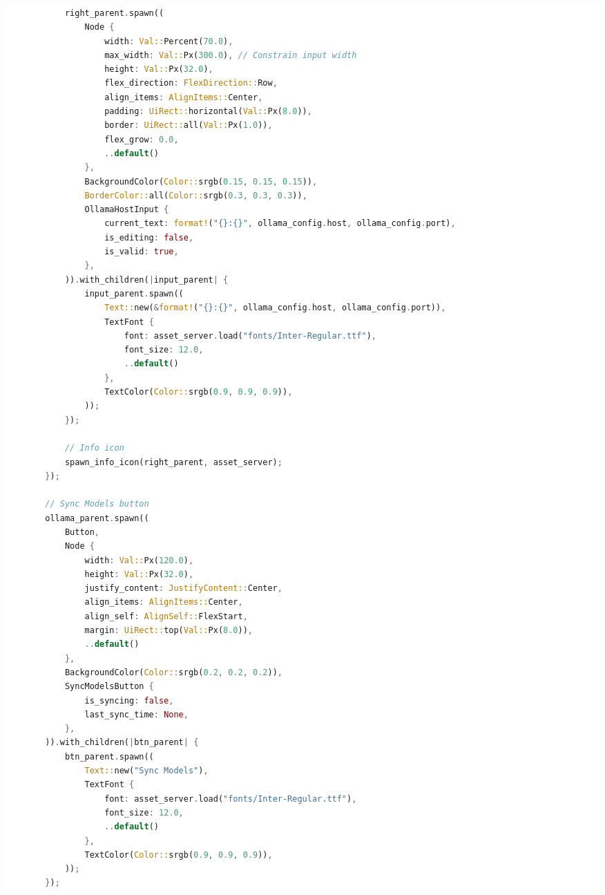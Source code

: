 ```rust
            right_parent.spawn((
                Node {
                    width: Val::Percent(70.0),
                    max_width: Val::Px(300.0), // Constrain input width
                    height: Val::Px(32.0),
                    flex_direction: FlexDirection::Row,
                    align_items: AlignItems::Center,
                    padding: UiRect::horizontal(Val::Px(8.0)),
                    border: UiRect::all(Val::Px(1.0)),
                    flex_grow: 0.0,
                    ..default()
                },
                BackgroundColor(Color::srgb(0.15, 0.15, 0.15)),
                BorderColor::all(Color::srgb(0.3, 0.3, 0.3)),
                OllamaHostInput {
                    current_text: format!("{}:{}", ollama_config.host, ollama_config.port),
                    is_editing: false,
                    is_valid: true,
                },
            )).with_children(|input_parent| {
                input_parent.spawn((
                    Text::new(&format!("{}:{}", ollama_config.host, ollama_config.port)),
                    TextFont {
                        font: asset_server.load("fonts/Inter-Regular.ttf"),
                        font_size: 12.0,
                        ..default()
                    },
                    TextColor(Color::srgb(0.9, 0.9, 0.9)),
                ));
            });
            
            // Info icon
            spawn_info_icon(right_parent, asset_server);
        });
        
        // Sync Models button
        ollama_parent.spawn((
            Button,
            Node {
                width: Val::Px(120.0),
                height: Val::Px(32.0),
                justify_content: JustifyContent::Center,
                align_items: AlignItems::Center,
                align_self: AlignSelf::FlexStart,
                margin: UiRect::top(Val::Px(8.0)),
                ..default()
            },
            BackgroundColor(Color::srgb(0.2, 0.2, 0.2)),
            SyncModelsButton {
                is_syncing: false,
                last_sync_time: None,
            },
        )).with_children(|btn_parent| {
            btn_parent.spawn((
                Text::new("Sync Models"),
                TextFont {
                    font: asset_server.load("fonts/Inter-Regular.ttf"),
                    font_size: 12.0,
                    ..default()
                },
                TextColor(Color::srgb(0.9, 0.9, 0.9)),
            ));
        });
```
